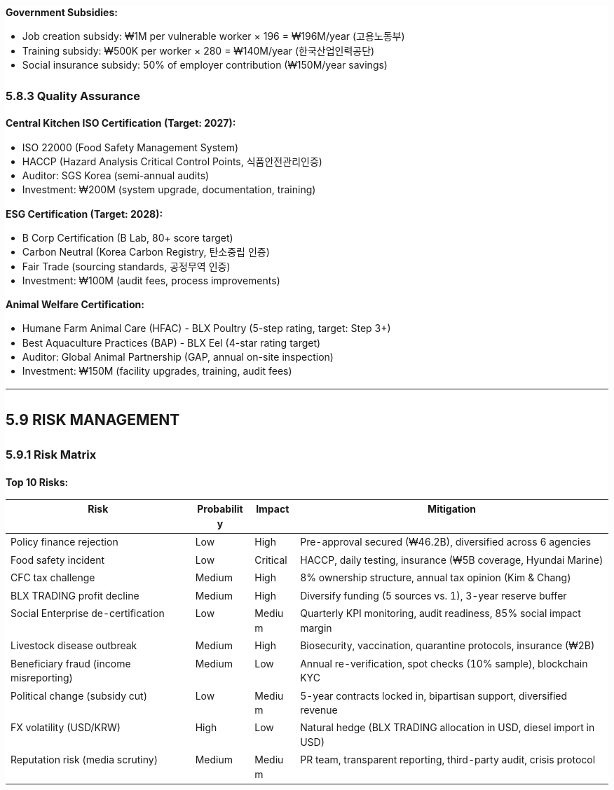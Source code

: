 **Government Subsidies:**
- Job creation subsidy: ₩1M per vulnerable worker × 196 = ₩196M/year (고용노동부)
- Training subsidy: ₩500K per worker × 280 = ₩140M/year (한국산업인력공단)
- Social insurance subsidy: 50% of employer contribution (₩150M/year savings)

### 5.8.3 Quality Assurance

**Central Kitchen ISO Certification (Target: 2027):**
- ISO 22000 (Food Safety Management System)
- HACCP (Hazard Analysis Critical Control Points, 식품안전관리인증)
- Auditor: SGS Korea (semi-annual audits)
- Investment: ₩200M (system upgrade, documentation, training)

**ESG Certification (Target: 2028):**
- B Corp Certification (B Lab, 80+ score target)
- Carbon Neutral (Korea Carbon Registry, 탄소중립 인증)
- Fair Trade (sourcing standards, 공정무역 인증)
- Investment: ₩100M (audit fees, process improvements)

**Animal Welfare Certification:**
- Humane Farm Animal Care (HFAC) - BLX Poultry (5-step rating, target: Step 3+)
- Best Aquaculture Practices (BAP) - BLX Eel (4-star rating target)
- Auditor: Global Animal Partnership (GAP, annual on-site inspection)
- Investment: ₩150M (facility upgrades, training, audit fees)

---

## 5.9 RISK MANAGEMENT

### 5.9.1 Risk Matrix

**Top 10 Risks:**

| Risk | Probability | Impact | Mitigation |
|------|------------|--------|------------|
| Policy finance rejection | Low | High | Pre-approval secured (₩46.2B), diversified across 6 agencies |
| Food safety incident | Low | Critical | HACCP, daily testing, insurance (₩5B coverage, Hyundai Marine) |
| CFC tax challenge | Medium | High | 8% ownership structure, annual tax opinion (Kim & Chang) |
| BLX TRADING profit decline | Medium | High | Diversify funding (5 sources vs. 1), 3-year reserve buffer |
| Social Enterprise de-certification | Low | Medium | Quarterly KPI monitoring, audit readiness, 85% social impact margin |
| Livestock disease outbreak | Medium | High | Biosecurity, vaccination, quarantine protocols, insurance (₩2B) |
| Beneficiary fraud (income misreporting) | Medium | Low | Annual re-verification, spot checks (10% sample), blockchain KYC |
| Political change (subsidy cut) | Low | Medium | 5-year contracts locked in, bipartisan support, diversified revenue |
| FX volatility (USD/KRW) | High | Low | Natural hedge (BLX TRADING allocation in USD, diesel import in USD) |
| Reputation risk (media scrutiny) | Medium | Medium | PR team, transparent reporting, third-party audit, crisis protocol |
